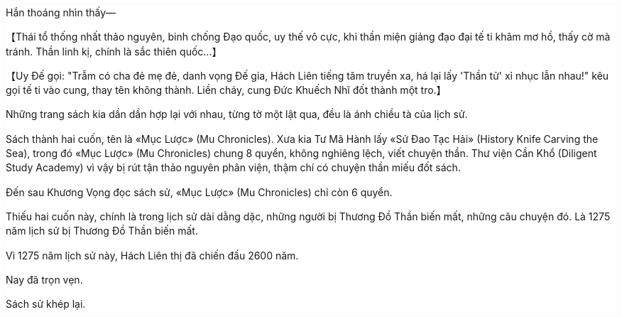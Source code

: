 Hắn thoáng nhìn thấy—

【Thái tổ thống nhất thảo nguyên, binh chống Đạo quốc, uy thế vô cực, khi thần miện giảng đạo đại tế ti khâm mơ hồ, thấy cờ mà tránh. Thần linh kị, chính là sắc thiên quốc...】

【Uy Đế gọi: "Trẫm có cha đẻ mẹ đẻ, danh vọng Đế gia, Hách Liên tiếng tăm truyền xa, há lại lấy 'Thần tử' xỉ nhục lẫn nhau!" kêu gọi tế ti vào cung, thay tên không thành. Liền cháy, cung Đức Khuếch Nhĩ đốt thành một tro.】

Những trang sách kia dần dần hợp lại với nhau, từng tờ một lật qua, đều là ánh chiều tà của lịch sử.

Sách thành hai cuốn, tên là «Mục Lược» (Mu Chronicles). Xưa kia Tư Mã Hành lấy «Sử Đao Tạc Hải» (History Knife Carving the Sea), trong đó «Mục Lược» (Mu Chronicles) chung 8 quyển, không nghiêng lệch, viết chuyện thần. Thư viện Cần Khổ (Diligent Study Academy) vì vậy bị rút tận thảo nguyên phân viện, thậm chí có chuyện thần miếu đốt sách.

Đến sau Khương Vọng đọc sách sử, «Mục Lược» (Mu Chronicles) chỉ còn 6 quyển.

Thiếu hai cuốn này, chính là trong lịch sử dài dằng dặc, những người bị Thương Đồ Thần biến mất, những câu chuyện đó. Là 1275 năm lịch sử bị Thương Đồ Thần biến mất.

Vì 1275 năm lịch sử này, Hách Liên thị đã chiến đấu 2600 năm.

Nay đã trọn vẹn.

Sách sử khép lại.